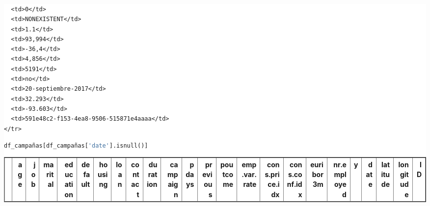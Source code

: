       <td>0</td>
      <td>NONEXISTENT</td>
      <td>1.1</td>
      <td>93,994</td>
      <td>-36,4</td>
      <td>4,856</td>
      <td>5191</td>
      <td>no</td>
      <td>20-septiembre-2017</td>
      <td>32.293</td>
      <td>-93.603</td>
      <td>591e48c2-f153-4ea8-9506-515871e4aaaa</td>
    </tr>
  </tbody>
</table>
</div>




```python
df_campañas[df_campañas['date'].isnull()]
```




<div>
<style scoped>
    .dataframe tbody tr th:only-of-type {
        vertical-align: middle;
    }

    .dataframe tbody tr th {
        vertical-align: top;
    }

    .dataframe thead th {
        text-align: right;
    }
</style>
<table border="1" class="dataframe">
  <thead>
    <tr style="text-align: right;">
      <th></th>
      <th>age</th>
      <th>job</th>
      <th>marital</th>
      <th>education</th>
      <th>default</th>
      <th>housing</th>
      <th>loan</th>
      <th>contact</th>
      <th>duration</th>
      <th>campaign</th>
      <th>pdays</th>
      <th>previous</th>
      <th>poutcome</th>
      <th>emp.var.rate</th>
      <th>cons.price.idx</th>
      <th>cons.conf.idx</th>
      <th>euribor3m</th>
      <th>nr.employed</th>
      <th>y</th>
      <th>date</th>
      <th>latitude</th>
      <th>longitude</th>
      <th>ID</th>